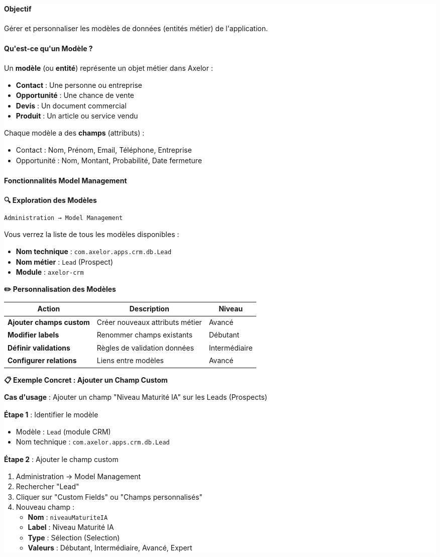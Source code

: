 #### Objectif
Gérer et personnaliser les modèles de données (entités métier) de l'application.

#### Qu'est-ce qu'un Modèle ?

Un **modèle** (ou **entité**) représente un objet métier dans Axelor :
- **Contact** : Une personne ou entreprise
- **Opportunité** : Une chance de vente
- **Devis** : Un document commercial
- **Produit** : Un article ou service vendu

Chaque modèle a des **champs** (attributs) :
- Contact : Nom, Prénom, Email, Téléphone, Entreprise
- Opportunité : Nom, Montant, Probabilité, Date fermeture

#### Fonctionnalités Model Management

**🔍 Exploration des Modèles**
```
Administration → Model Management
```

Vous verrez la liste de tous les modèles disponibles :
- **Nom technique** : `com.axelor.apps.crm.db.Lead`
- **Nom métier** : `Lead` (Prospect)
- **Module** : `axelor-crm`

**✏️ Personnalisation des Modèles**

| Action | Description | Niveau |
|--------|-------------|--------|
| **Ajouter champs custom** | Créer nouveaux attributs métier | Avancé |
| **Modifier labels** | Renommer champs existants | Débutant |
| **Définir validations** | Règles de validation données | Intermédiaire |
| **Configurer relations** | Liens entre modèles | Avancé |

**📋 Exemple Concret : Ajouter un Champ Custom**

**Cas d'usage** : Ajouter un champ "Niveau Maturité IA" sur les Leads (Prospects)

**Étape 1** : Identifier le modèle
- Modèle : `Lead` (module CRM)
- Nom technique : `com.axelor.apps.crm.db.Lead`

**Étape 2** : Ajouter le champ custom
1. Administration → Model Management
2. Rechercher "Lead"
3. Cliquer sur "Custom Fields" ou "Champs personnalisés"
4. Nouveau champ :
   - **Nom** : `niveauMaturiteIA`
   - **Label** : Niveau Maturité IA
   - **Type** : Sélection (Selection)
   - **Valeurs** : Débutant, Intermédiaire, Avancé, Expert
